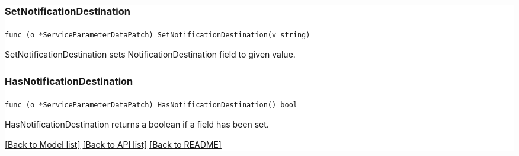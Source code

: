 ### SetNotificationDestination

`func (o *ServiceParameterDataPatch) SetNotificationDestination(v string)`

SetNotificationDestination sets NotificationDestination field to given value.

### HasNotificationDestination

`func (o *ServiceParameterDataPatch) HasNotificationDestination() bool`

HasNotificationDestination returns a boolean if a field has been set.


[[Back to Model list]](../README.md#documentation-for-models) [[Back to API list]](../README.md#documentation-for-api-endpoints) [[Back to README]](../README.md)


